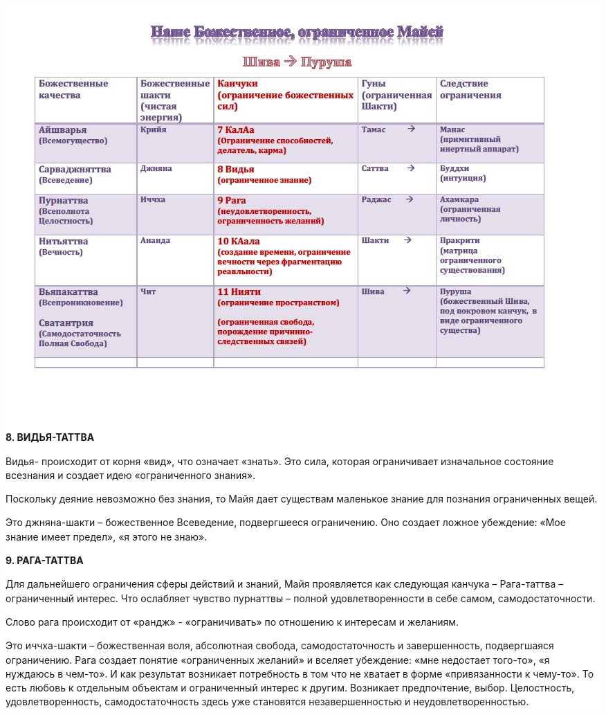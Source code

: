 ![16.jpg](/upload/medialibrary/1e1/1e167270c0c82c86a44adce28c9a1bdc.jpg "16.jpg")  

**8\. ВИДЬЯ-ТАТТВА** 

Видья- происходит от корня «вид», что означает «знать». Это сила, которая ограничивает изначальное состояние всезнания и создает идею «ограниченного знания».

Поскольку деяние невозможно без знания, то Майя дает существам маленькое знание для познания ограниченных вещей.

Это джняна-шакти – божественное Всеведение, подвергшееся ограничению. Оно создает ложное убеждение: «Мое знание имеет предел», «я этого не знаю».

  
**9\. РАГА-ТАТТВА**

Для дальнейшего ограничения сферы действий и знаний, Майя проявляется как следующая канчука – Рага-таттва – ограниченный интерес. Что ослабляет чувство пурнаттвы – полной удовлетворенности в себе самом, самодостаточности.

Слово рага происходит от «рандж» - «ограничивать» по отношению к интересам и желаниям.

Это иччха-шакти – божественная воля, абсолютная свобода, самодостаточность и завершенность, подвергшаяся ограничению. Рага создает понятие «ограниченных желаний» и вселяет убеждение: «мне недостает того-то», «я нуждаюсь в чем-то». И как результат возникает потребность в том что не хватает в форме «привязанности к чему-то». То есть любовь к отдельным объектам и ограниченный интерес к другим. Возникает предпочтение, выбор. Целостность, удовлетворенность, самодостаточность здесь уже становятся незавершенностью и неудовлетворенностью.
